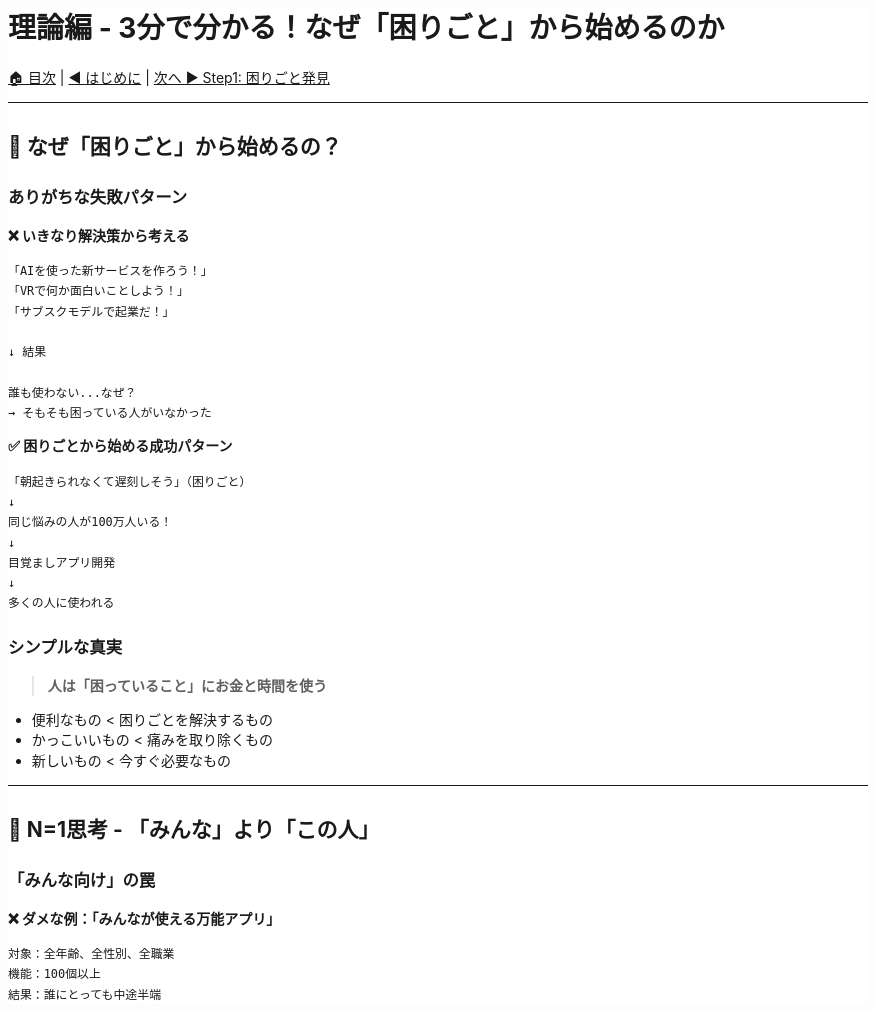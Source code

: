 # 理論編 - 3分で分かる！なぜ「困りごと」から始めるのか

[🏠 目次](00_index.md) | [◀ はじめに](01_introduction.md) | [次へ ▶ Step1: 困りごと発見](03_practice/step1_find_problems.md)

---

## 🤔 なぜ「困りごと」から始めるの？

### ありがちな失敗パターン

**❌ いきなり解決策から考える**
```
「AIを使った新サービスを作ろう！」
「VRで何か面白いことしよう！」
「サブスクモデルで起業だ！」

↓ 結果

誰も使わない...なぜ？
→ そもそも困っている人がいなかった
```

**✅ 困りごとから始める成功パターン**
```
「朝起きられなくて遅刻しそう」（困りごと）
↓
同じ悩みの人が100万人いる！
↓
目覚ましアプリ開発
↓
多くの人に使われる
```

### シンプルな真実

> **人は「困っていること」にお金と時間を使う**

- 便利なもの < 困りごとを解決するもの
- かっこいいもの < 痛みを取り除くもの
- 新しいもの < 今すぐ必要なもの

---

## 👤 N=1思考 - 「みんな」より「この人」

### 「みんな向け」の罠

**❌ ダメな例：「みんなが使える万能アプリ」**
```
対象：全年齢、全性別、全職業
機能：100個以上
結果：誰にとっても中途半端
```
